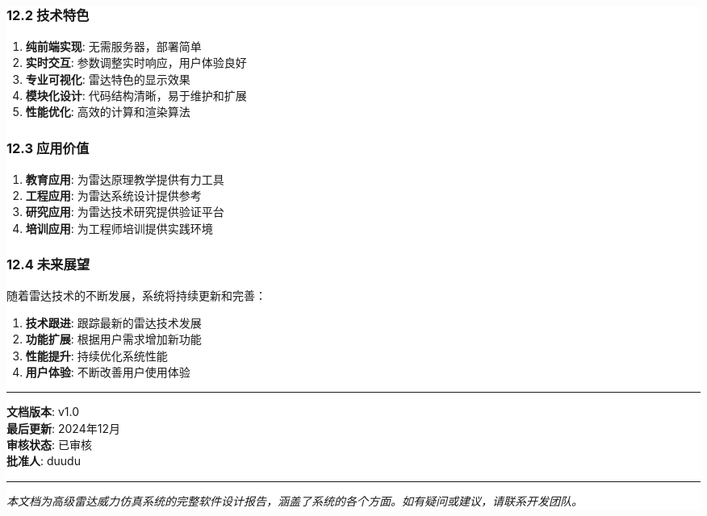 ### 12.2 技术特色

1. **纯前端实现**: 无需服务器，部署简单
2. **实时交互**: 参数调整实时响应，用户体验良好
3. **专业可视化**: 雷达特色的显示效果
4. **模块化设计**: 代码结构清晰，易于维护和扩展
5. **性能优化**: 高效的计算和渲染算法

### 12.3 应用价值

1. **教育应用**: 为雷达原理教学提供有力工具
2. **工程应用**: 为雷达系统设计提供参考
3. **研究应用**: 为雷达技术研究提供验证平台
4. **培训应用**: 为工程师培训提供实践环境

### 12.4 未来展望

随着雷达技术的不断发展，系统将持续更新和完善：

1. **技术跟进**: 跟踪最新的雷达技术发展
2. **功能扩展**: 根据用户需求增加新功能
3. **性能提升**: 持续优化系统性能
4. **用户体验**: 不断改善用户使用体验

---

**文档版本**: v1.0  
**最后更新**: 2024年12月  
**审核状态**: 已审核  
**批准人**: duudu  

---

*本文档为高级雷达威力仿真系统的完整软件设计报告，涵盖了系统的各个方面。如有疑问或建议，请联系开发团队。*
